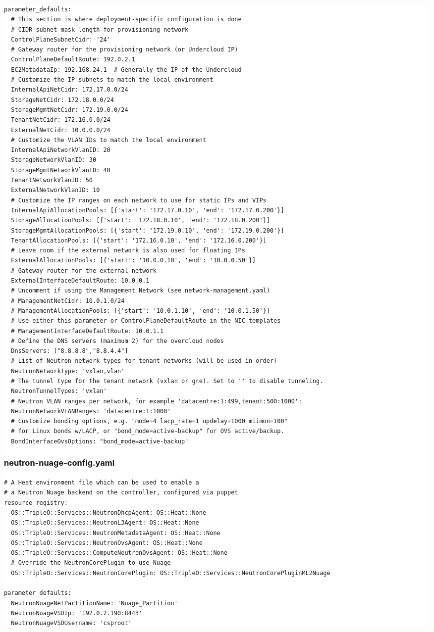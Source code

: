 ```
parameter_defaults:
  # This section is where deployment-specific configuration is done
  # CIDR subnet mask length for provisioning network
  ControlPlaneSubnetCidr: '24'
  # Gateway router for the provisioning network (or Undercloud IP)
  ControlPlaneDefaultRoute: 192.0.2.1
  EC2MetadataIp: 192.168.24.1  # Generally the IP of the Undercloud
  # Customize the IP subnets to match the local environment
  InternalApiNetCidr: 172.17.0.0/24
  StorageNetCidr: 172.18.0.0/24
  StorageMgmtNetCidr: 172.19.0.0/24
  TenantNetCidr: 172.16.0.0/24
  ExternalNetCidr: 10.0.0.0/24
  # Customize the VLAN IDs to match the local environment
  InternalApiNetworkVlanID: 20
  StorageNetworkVlanID: 30
  StorageMgmtNetworkVlanID: 40
  TenantNetworkVlanID: 50
  ExternalNetworkVlanID: 10
  # Customize the IP ranges on each network to use for static IPs and VIPs
  InternalApiAllocationPools: [{'start': '172.17.0.10', 'end': '172.17.0.200'}]
  StorageAllocationPools: [{'start': '172.18.0.10', 'end': '172.18.0.200'}]
  StorageMgmtAllocationPools: [{'start': '172.19.0.10', 'end': '172.19.0.200'}]
  TenantAllocationPools: [{'start': '172.16.0.10', 'end': '172.16.0.200'}]
  # Leave room if the external network is also used for floating IPs
  ExternalAllocationPools: [{'start': '10.0.0.10', 'end': '10.0.0.50'}]
  # Gateway router for the external network
  ExternalInterfaceDefaultRoute: 10.0.0.1
  # Uncomment if using the Management Network (see network-management.yaml)
  # ManagementNetCidr: 10.0.1.0/24
  # ManagementAllocationPools: [{'start': '10.0.1.10', 'end': '10.0.1.50'}]
  # Use either this parameter or ControlPlaneDefaultRoute in the NIC templates
  # ManagementInterfaceDefaultRoute: 10.0.1.1
  # Define the DNS servers (maximum 2) for the overcloud nodes
  DnsServers: ["8.8.8.8","8.8.4.4"]
  # List of Neutron network types for tenant networks (will be used in order)
  NeutronNetworkType: 'vxlan,vlan'
  # The tunnel type for the tenant network (vxlan or gre). Set to '' to disable tunneling.
  NeutronTunnelTypes: 'vxlan'
  # Neutron VLAN ranges per network, for example 'datacentre:1:499,tenant:500:1000':
  NeutronNetworkVLANRanges: 'datacentre:1:1000'
  # Customize bonding options, e.g. "mode=4 lacp_rate=1 updelay=1000 miimon=100"
  # for Linux bonds w/LACP, or "bond_mode=active-backup" for OVS active/backup.
  BondInterfaceOvsOptions: "bond_mode=active-backup"
```

### neutron-nuage-config.yaml
```
# A Heat environment file which can be used to enable a
# a Neutron Nuage backend on the controller, configured via puppet
resource_registry:
  OS::TripleO::Services::NeutronDhcpAgent: OS::Heat::None
  OS::TripleO::Services::NeutronL3Agent: OS::Heat::None
  OS::TripleO::Services::NeutronMetadataAgent: OS::Heat::None
  OS::TripleO::Services::NeutronOvsAgent: OS::Heat::None
  OS::TripleO::Services::ComputeNeutronOvsAgent: OS::Heat::None
  # Override the NeutronCorePlugin to use Nuage
  OS::TripleO::Services::NeutronCorePlugin: OS::TripleO::Services::NeutronCorePluginML2Nuage

parameter_defaults:
  NeutronNuageNetPartitionName: 'Nuage_Partition'
  NeutronNuageVSDIp: '192.0.2.190:8443'
  NeutronNuageVSDUsername: 'csproot'
```